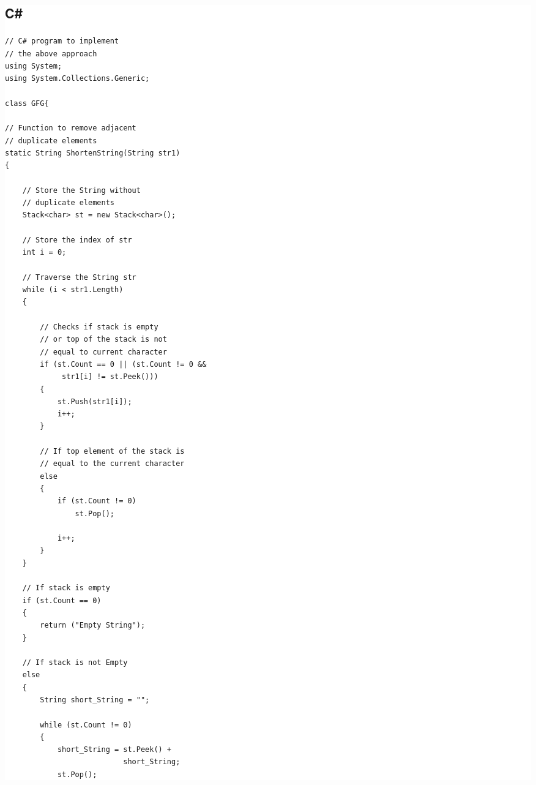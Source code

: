 ## C#

```
// C# program to implement
// the above approach
using System;
using System.Collections.Generic;

class GFG{

// Function to remove adjacent
// duplicate elements
static String ShortenString(String str1)
{

    // Store the String without
    // duplicate elements
    Stack<char> st = new Stack<char>();

    // Store the index of str
    int i = 0;

    // Traverse the String str
    while (i < str1.Length)
    {

        // Checks if stack is empty
        // or top of the stack is not
        // equal to current character
        if (st.Count == 0 || (st.Count != 0 &&
             str1[i] != st.Peek()))
        {
            st.Push(str1[i]);
            i++;
        }

        // If top element of the stack is
        // equal to the current character
        else
        {
            if (st.Count != 0)
                st.Pop();

            i++;
        }
    }

    // If stack is empty
    if (st.Count == 0)
    {
        return ("Empty String");
    }

    // If stack is not Empty
    else
    {
        String short_String = "";

        while (st.Count != 0)
        {
            short_String = st.Peek() +
                           short_String;
            st.Pop();
```